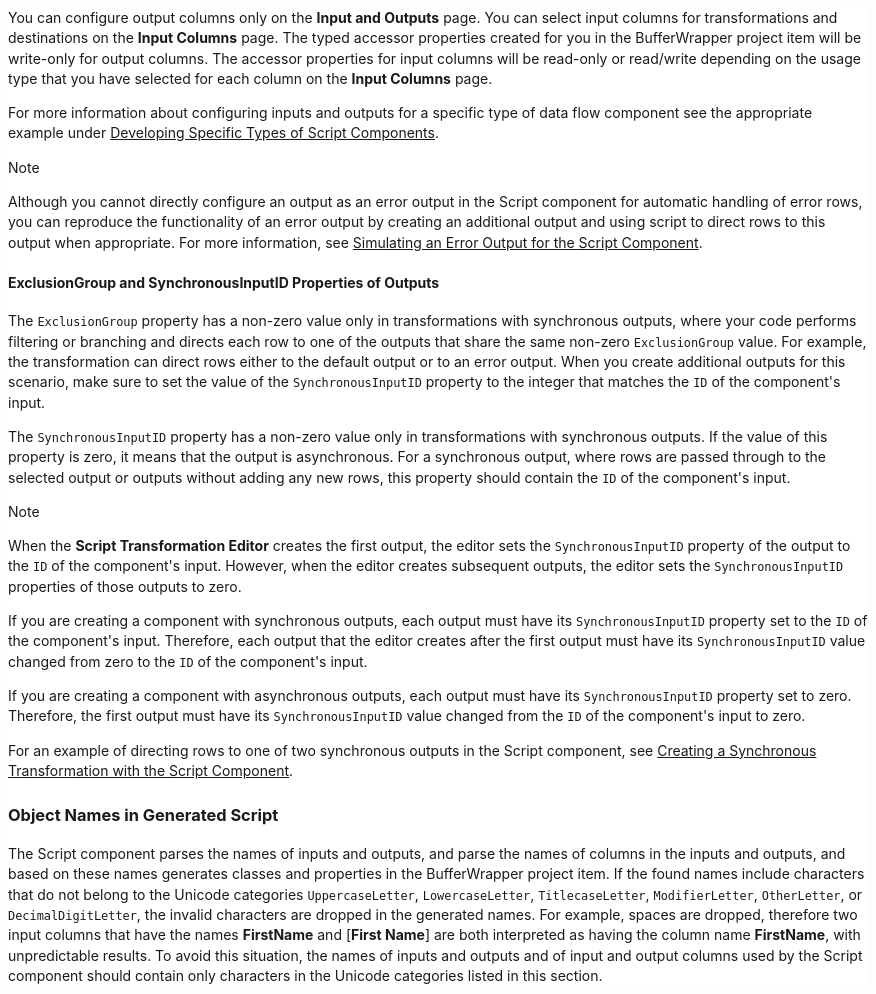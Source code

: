  You can configure output columns only on the **Input and Outputs** page. You can select input columns for transformations and destinations on the **Input Columns** page. The typed accessor properties created for you in the BufferWrapper project item will be write-only for output columns. The accessor properties for input columns will be read-only or read/write depending on the usage type that you have selected for each column on the **Input Columns** page.

 For more information about configuring inputs and outputs for a specific type of data flow component see the appropriate example under [Developing Specific Types of Script Components](../../extending-packages-scripting-data-flow-script-component-types/developing-specific-types-of-script-components.md).

> [!NOTE]
>  Although you cannot directly configure an output as an error output in the Script component for automatic handling of error rows, you can reproduce the functionality of an error output by creating an additional output and using script to direct rows to this output when appropriate. For more information, see [Simulating an Error Output for the Script Component](../../data-flow/transformations/script-component.md).

#### ExclusionGroup and SynchronousInputID Properties of Outputs
 The `ExclusionGroup` property has a non-zero value only in transformations with synchronous outputs, where your code performs filtering or branching and directs each row to one of the outputs that share the same non-zero `ExclusionGroup` value. For example, the transformation can direct rows either to the default output or to an error output. When you create additional outputs for this scenario, make sure to set the value of the `SynchronousInputID` property to the integer that matches the `ID` of the component's input.

 The `SynchronousInputID` property has a non-zero value only in transformations with synchronous outputs. If the value of this property is zero, it means that the output is asynchronous. For a synchronous output, where rows are passed through to the selected output or outputs without adding any new rows, this property should contain the `ID` of the component's input.

> [!NOTE]
>  When the **Script Transformation Editor** creates the first output, the editor sets the `SynchronousInputID` property of the output to the `ID` of the component's input. However, when the editor creates subsequent outputs, the editor sets the `SynchronousInputID` properties of those outputs to zero.
> 
>  If you are creating a component with synchronous outputs, each output must have its `SynchronousInputID` property set to the `ID` of the component's input. Therefore, each output that the editor creates after the first output must have its `SynchronousInputID` value changed from zero to the `ID` of the component's input.
> 
>  If you are creating a component with asynchronous outputs, each output must have its `SynchronousInputID` property set to zero. Therefore, the first output must have its `SynchronousInputID` value changed from the `ID` of the component's input to zero.

 For an example of directing rows to one of two synchronous outputs in the Script component, see [Creating a Synchronous Transformation with the Script Component](../../extending-packages-scripting-data-flow-script-component-types/creating-a-synchronous-transformation-with-the-script-component.md).

### Object Names in Generated Script
 The Script component parses the names of inputs and outputs, and parse the names of columns in the inputs and outputs, and based on these names generates classes and properties in the BufferWrapper project item. If the found names include characters that do not belong to the Unicode categories `UppercaseLetter`, `LowercaseLetter`, `TitlecaseLetter`, `ModifierLetter`, `OtherLetter`, or `DecimalDigitLetter`, the invalid characters are dropped in the generated names. For example, spaces are dropped, therefore two input columns that have the names **FirstName** and [**First Name**] are both interpreted as having the column name **FirstName**, with unpredictable results. To avoid this situation, the names of inputs and outputs and of input and output columns used by the Script component should contain only characters in the Unicode categories listed in this section.
